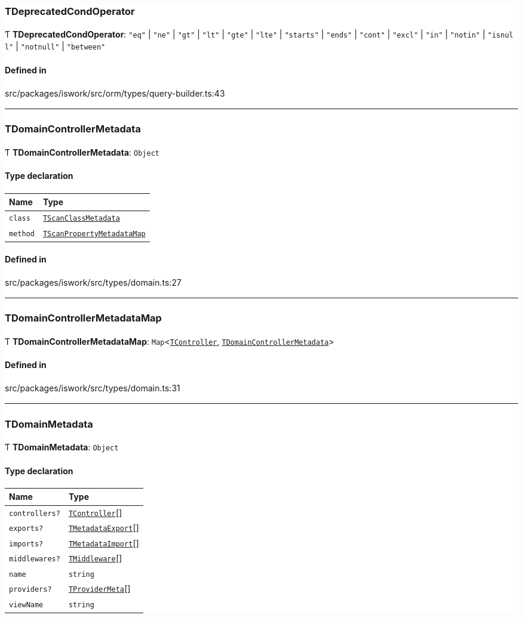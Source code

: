 
### TDeprecatedCondOperator

Ƭ **TDeprecatedCondOperator**: `"eq"` \| `"ne"` \| `"gt"` \| `"lt"` \| `"gte"` \| `"lte"` \| `"starts"` \| `"ends"` \| `"cont"` \| `"excl"` \| `"in"` \| `"notin"` \| `"isnull"` \| `"notnull"` \| `"between"`

#### Defined in

src/packages/iswork/src/orm/types/query-builder.ts:43

---

### TDomainControllerMetadata

Ƭ **TDomainControllerMetadata**: `Object`

#### Type declaration

| Name     | Type                                                              |
| :------- | :---------------------------------------------------------------- |
| `class`  | [`TScanClassMetadata`](modules.md#tscanclassmetadata)             |
| `method` | [`TScanPropertyMetadataMap`](modules.md#tscanpropertymetadatamap) |

#### Defined in

src/packages/iswork/src/types/domain.ts:27

---

### TDomainControllerMetadataMap

Ƭ **TDomainControllerMetadataMap**: `Map`\<[`TController`](modules.md#tcontroller), [`TDomainControllerMetadata`](modules.md#tdomaincontrollermetadata)\>

#### Defined in

src/packages/iswork/src/types/domain.ts:31

---

### TDomainMetadata

Ƭ **TDomainMetadata**: `Object`

#### Type declaration

| Name           | Type                                              |
| :------------- | :------------------------------------------------ |
| `controllers?` | [`TController`](modules.md#tcontroller)[]         |
| `exports?`     | [`TMetadataExport`](modules.md#tmetadataexport)[] |
| `imports?`     | [`TMetadataImport`](modules.md#tmetadataimport)[] |
| `middlewares?` | [`TMiddleware`](modules.md#tmiddleware)[]         |
| `name`         | `string`                                          |
| `providers?`   | [`TProviderMeta`](modules.md#tprovidermeta)[]     |
| `viewName`     | `string`                                          |
